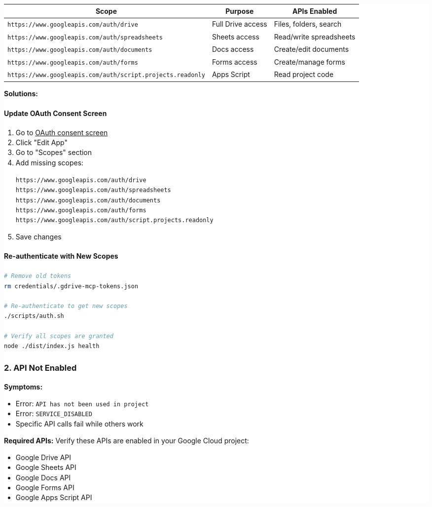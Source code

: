 | Scope | Purpose | APIs Enabled |
|-------|---------|-------------|
| `https://www.googleapis.com/auth/drive` | Full Drive access | Files, folders, search |
| `https://www.googleapis.com/auth/spreadsheets` | Sheets access | Read/write spreadsheets |
| `https://www.googleapis.com/auth/documents` | Docs access | Create/edit documents |
| `https://www.googleapis.com/auth/forms` | Forms access | Create/manage forms |
| `https://www.googleapis.com/auth/script.projects.readonly` | Apps Script | Read project code |

**Solutions:**

#### Update OAuth Consent Screen
1. Go to [OAuth consent screen](https://console.cloud.google.com/apis/credentials/consent)
2. Click "Edit App"
3. Go to "Scopes" section
4. Add missing scopes:
   ```
   https://www.googleapis.com/auth/drive
   https://www.googleapis.com/auth/spreadsheets
   https://www.googleapis.com/auth/documents
   https://www.googleapis.com/auth/forms
   https://www.googleapis.com/auth/script.projects.readonly
   ```
5. Save changes

#### Re-authenticate with New Scopes
```bash
# Remove old tokens
rm credentials/.gdrive-mcp-tokens.json

# Re-authenticate to get new scopes
./scripts/auth.sh

# Verify all scopes are granted
node ./dist/index.js health
```

### 2. API Not Enabled

**Symptoms:**
- Error: `API has not been used in project`
- Error: `SERVICE_DISABLED`
- Specific API calls fail while others work

**Required APIs:**
Verify these APIs are enabled in your Google Cloud project:

- Google Drive API
- Google Sheets API  
- Google Docs API
- Google Forms API
- Google Apps Script API
